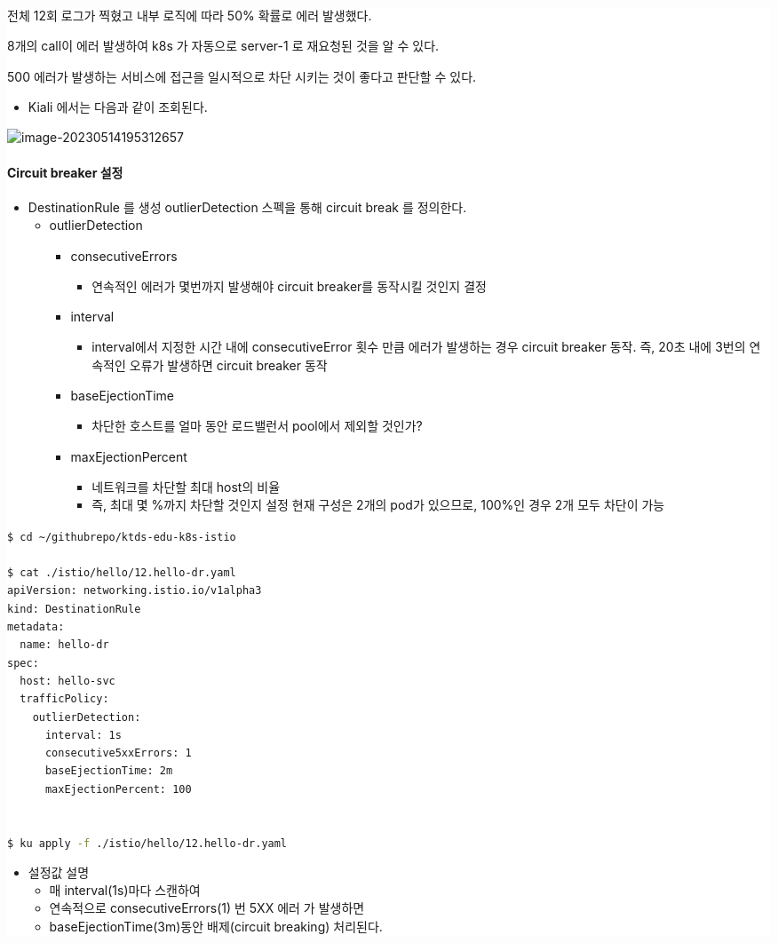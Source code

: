 전체 12회 로그가 찍혔고 내부 로직에 따라 50% 확률로 에러 발생했다.

8개의 call이 에러 발생하여 k8s 가 자동으로 server-1 로 재요청된 것을 알 수 있다.

500 에러가 발생하는 서비스에 접근을 일시적으로 차단 시키는 것이 좋다고 판단할 수 있다.



- Kiali 에서는 다음과 같이 조회된다.

![image-20230514195312657](ServiceMesh.assets/image-20230514195312657.png)





#### Circuit breaker 설정

- DestinationRule 를 생성 outlierDetection 스펙을 통해 circuit break 를 정의한다.
  - outlierDetection
    - consecutiveErrors
      - 연속적인 에러가 몇번까지 발생해야 circuit breaker를 동작시킬 것인지 결정
  
    - interval
      - interval에서 지정한 시간 내에  consecutiveError 횟수 만큼 에러가 발생하는 경우 circuit breaker 동작. 즉, 20초 내에 3번의 연속적인 오류가 발생하면 circuit breaker 동작
  
    - baseEjectionTime
      - 차단한 호스트를 얼마 동안 로드밸런서 pool에서 제외할 것인가?
  
    - maxEjectionPercent
      - 네트워크를 차단할 최대 host의 비율
      - 즉, 최대 몇 %까지 차단할 것인지 설정 현재 구성은 2개의 pod가 있으므로, 100%인 경우 2개 모두 차단이 가능
  

```sh
$ cd ~/githubrepo/ktds-edu-k8s-istio

$ cat ./istio/hello/12.hello-dr.yaml
apiVersion: networking.istio.io/v1alpha3
kind: DestinationRule
metadata:
  name: hello-dr
spec:
  host: hello-svc
  trafficPolicy:
    outlierDetection:
      interval: 1s
      consecutive5xxErrors: 1
      baseEjectionTime: 2m
      maxEjectionPercent: 100


$ ku apply -f ./istio/hello/12.hello-dr.yaml
```

* 설정값 설명
  * 매 interval(1s)마다 스캔하여
  * 연속적으로 consecutiveErrors(1) 번 5XX 에러 가 발생하면
  * baseEjectionTime(3m)동안 배제(circuit breaking) 처리된다.
